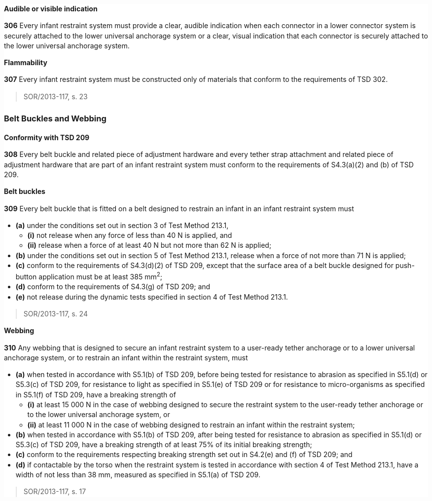 **Audible or visible indication**

**306** Every infant restraint system must provide a clear, audible indication when each connector in a lower connector system is securely attached to the lower universal anchorage system or a clear, visual indication that each connector is securely attached to the lower universal anchorage system.




**Flammability**

**307** Every infant restraint system must be constructed only of materials that conform to the requirements of TSD 302.
> SOR/2013-117, s. 23





### Belt Buckles and Webbing



**Conformity with TSD 209**

**308** Every belt buckle and related piece of adjustment hardware and every tether strap attachment and related piece of adjustment hardware that are part of an infant restraint system must conform to the requirements of S4.3(a)(2) and (b) of TSD 209.




**Belt buckles**

**309** Every belt buckle that is fitted on a belt designed to restrain an infant in an infant restraint system must
- **(a)** under the conditions set out in section 3 of Test Method 213.1,
	- **(i)** not release when any force of less than 40 N is applied, and
	- **(ii)** release when a force of at least 40 N but not more than 62 N is applied;
- **(b)** under the conditions set out in section 5 of Test Method 213.1, release when a force of not more than 71 N is applied;
- **(c)** conform to the requirements of S4.3(d)(2) of TSD 209, except that the surface area of a belt buckle designed for push-button application must be at least 385 mm<sup>2</sup>;
- **(d)** conform to the requirements of S4.3(g) of TSD 209; and
- **(e)** not release during the dynamic tests specified in section 4 of Test Method 213.1.
> SOR/2013-117, s. 24





**Webbing**

**310** Any webbing that is designed to secure an infant restraint system to a user-ready tether anchorage or to a lower universal anchorage system, or to restrain an infant within the restraint system, must
- **(a)** when tested in accordance with S5.1(b) of TSD 209, before being tested for resistance to abrasion as specified in S5.1(d) or S5.3(c) of TSD 209, for resistance to light as specified in S5.1(e) of TSD 209 or for resistance to micro-organisms as specified in S5.1(f) of TSD 209, have a breaking strength of
	- **(i)** at least 15 000 N in the case of webbing designed to secure the restraint system to the user-ready tether anchorage or to the lower universal anchorage system, or
	- **(ii)** at least 11 000 N in the case of webbing designed to restrain an infant within the restraint system;
- **(b)** when tested in accordance with S5.1(b) of TSD 209, after being tested for resistance to abrasion as specified in S5.1(d) or S5.3(c) of TSD 209, have a breaking strength of at least 75% of its initial breaking strength;
- **(c)** conform to the requirements respecting breaking strength set out in S4.2(e) and (f) of TSD 209; and
- **(d)** if contactable by the torso when the restraint system is tested in accordance with section 4 of Test Method 213.1, have a width of not less than 38 mm, measured as specified in S5.1(a) of TSD 209.
> SOR/2013-117, s. 17
